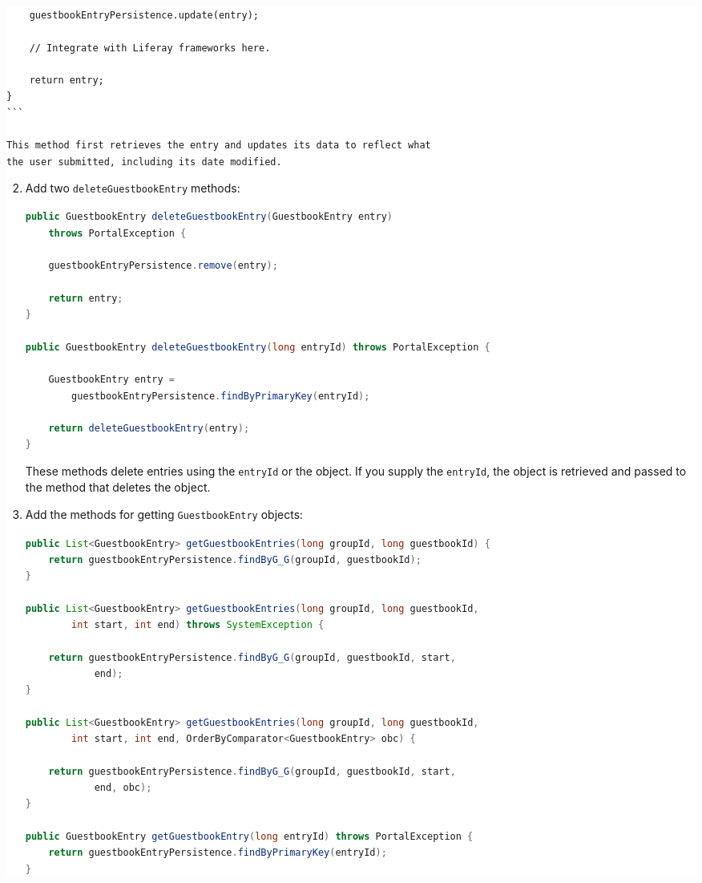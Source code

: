 		guestbookEntryPersistence.update(entry);

		// Integrate with Liferay frameworks here.

		return entry;
	}
    ```

    This method first retrieves the entry and updates its data to reflect what
    the user submitted, including its date modified. 

2.  Add two `deleteGuestbookEntry` methods: 

    ```java
	public GuestbookEntry deleteGuestbookEntry(GuestbookEntry entry)
		throws PortalException {

		guestbookEntryPersistence.remove(entry);

		return entry;
	}

	public GuestbookEntry deleteGuestbookEntry(long entryId) throws PortalException {

		GuestbookEntry entry =
			guestbookEntryPersistence.findByPrimaryKey(entryId);

		return deleteGuestbookEntry(entry);
	}
    ```
	
    These methods delete entries using the `entryId` or the object. If you
    supply the `entryId`, the object is retrieved and passed to the method that
    deletes the object. 	

3.  Add the methods for getting `GuestbookEntry` objects: 

    ```java
	public List<GuestbookEntry> getGuestbookEntries(long groupId, long guestbookId) {
		return guestbookEntryPersistence.findByG_G(groupId, guestbookId);
	}

	public List<GuestbookEntry> getGuestbookEntries(long groupId, long guestbookId,
			int start, int end) throws SystemException {

		return guestbookEntryPersistence.findByG_G(groupId, guestbookId, start,
				end);
	}

	public List<GuestbookEntry> getGuestbookEntries(long groupId, long guestbookId,
			int start, int end, OrderByComparator<GuestbookEntry> obc) {

		return guestbookEntryPersistence.findByG_G(groupId, guestbookId, start,
				end, obc);
	}

	public GuestbookEntry getGuestbookEntry(long entryId) throws PortalException {
		return guestbookEntryPersistence.findByPrimaryKey(entryId);
	}
